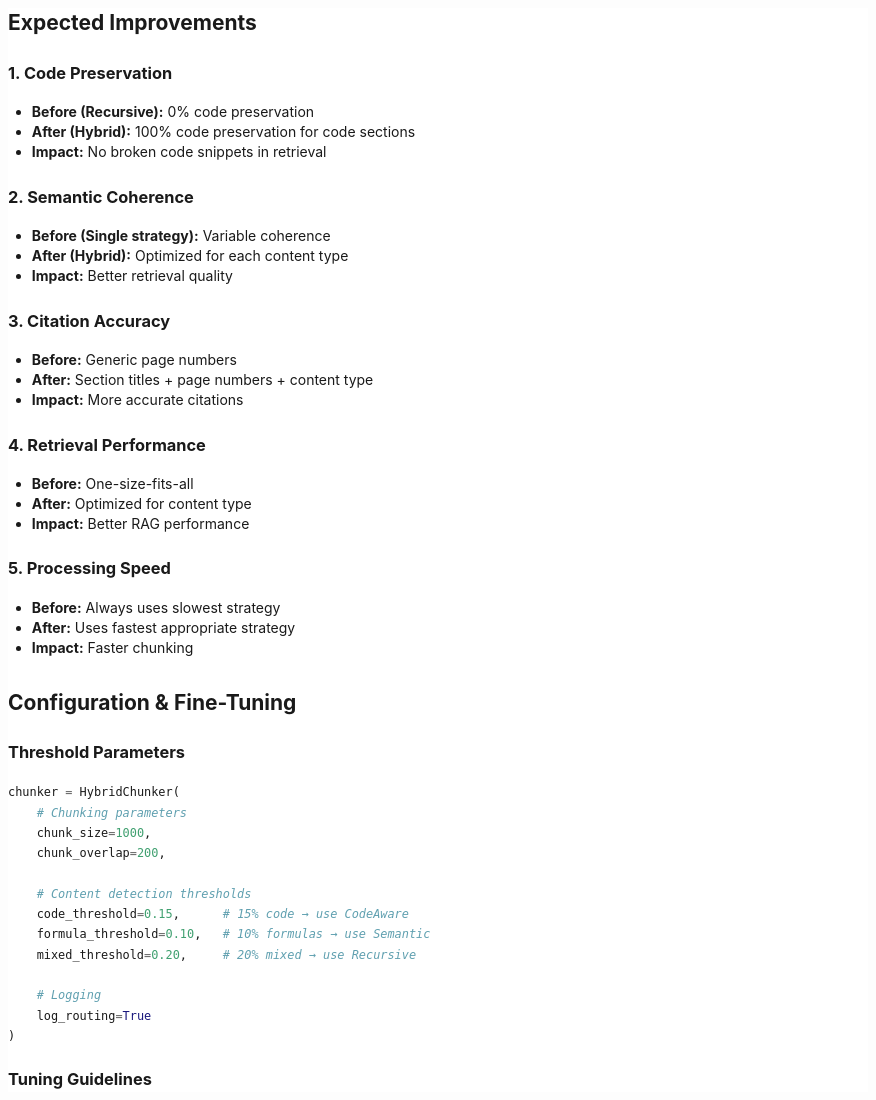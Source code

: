 ## Expected Improvements

### 1. **Code Preservation**
- **Before (Recursive):** 0% code preservation
- **After (Hybrid):** 100% code preservation for code sections
- **Impact:** No broken code snippets in retrieval

### 2. **Semantic Coherence**
- **Before (Single strategy):** Variable coherence
- **After (Hybrid):** Optimized for each content type
- **Impact:** Better retrieval quality

### 3. **Citation Accuracy**
- **Before:** Generic page numbers
- **After:** Section titles + page numbers + content type
- **Impact:** More accurate citations

### 4. **Retrieval Performance**
- **Before:** One-size-fits-all
- **After:** Optimized for content type
- **Impact:** Better RAG performance

### 5. **Processing Speed**
- **Before:** Always uses slowest strategy
- **After:** Uses fastest appropriate strategy
- **Impact:** Faster chunking

## Configuration & Fine-Tuning

### Threshold Parameters

```python
chunker = HybridChunker(
    # Chunking parameters
    chunk_size=1000,
    chunk_overlap=200,
    
    # Content detection thresholds
    code_threshold=0.15,      # 15% code → use CodeAware
    formula_threshold=0.10,   # 10% formulas → use Semantic
    mixed_threshold=0.20,     # 20% mixed → use Recursive
    
    # Logging
    log_routing=True
)
```

### Tuning Guidelines
